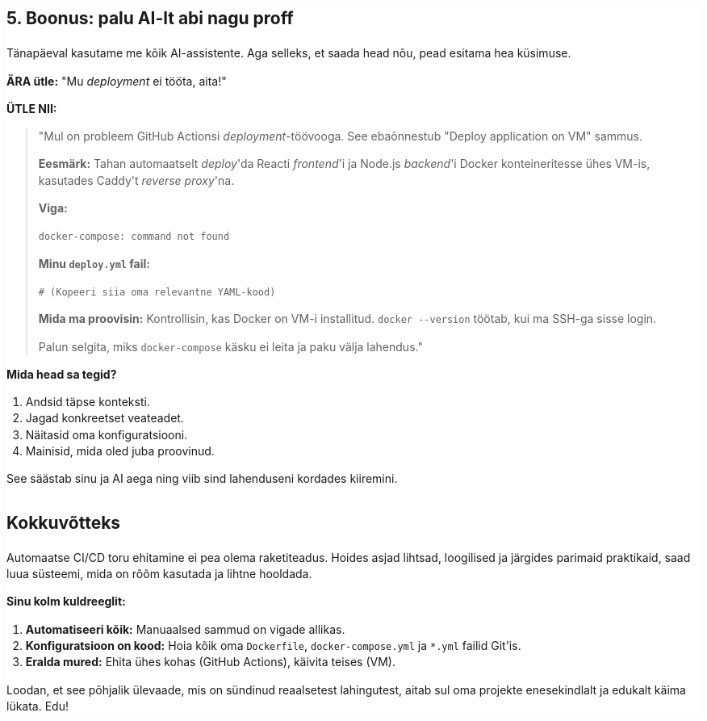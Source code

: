 ## 5. Boonus: palu AI-lt abi nagu proff

Tänapäeval kasutame me kõik AI-assistente. Aga selleks, et saada head nõu, pead esitama hea küsimuse.

**ÄRA ütle:** "Mu *deployment* ei tööta, aita!"

**ÜTLE NII:**

> "Mul on probleem GitHub Actionsi *deployment*-töövooga. See ebaõnnestub "Deploy application on VM" sammus.
>
> **Eesmärk:** Tahan automaatselt *deploy*'da Reacti *frontend*'i ja Node.js *backend*'i Docker konteineritesse ühes VM-is, kasutades Caddy't *reverse proxy*'na.
>
> **Viga:**
>
> ```
> docker-compose: command not found
> ```
>
> **Minu `deploy.yml` fail:**
>
> ```
> # (Kopeeri siia oma relevantne YAML-kood)
> ```
>
> **Mida ma proovisin:** Kontrollisin, kas Docker on VM-i installitud. `docker --version` töötab, kui ma SSH-ga sisse login.
>
> Palun selgita, miks `docker-compose` käsku ei leita ja paku välja lahendus."

**Mida head sa tegid?**

1. Andsid täpse konteksti.
2. Jagad konkreetset veateadet.
3. Näitasid oma konfiguratsiooni.
4. Mainisid, mida oled juba proovinud.

See säästab sinu ja AI aega ning viib sind lahenduseni kordades kiiremini.

## Kokkuvõtteks

Automaatse CI/CD toru ehitamine ei pea olema raketiteadus. Hoides asjad lihtsad, loogilised ja järgides parimaid praktikaid, saad luua süsteemi, mida on rõõm kasutada ja lihtne hooldada.

**Sinu kolm kuldreeglit:**

1. **Automatiseeri kõik:** Manuaalsed sammud on vigade allikas.
2. **Konfiguratsioon on kood:** Hoia kõik oma `Dockerfile`, `docker-compose.yml` ja `*.yml` failid Git'is.
3. **Eralda mured:** Ehita ühes kohas (GitHub Actions), käivita teises (VM).

Loodan, et see põhjalik ülevaade, mis on sündinud reaalsetest lahingutest, aitab sul oma projekte enesekindlalt ja edukalt käima lükata. Edu!
